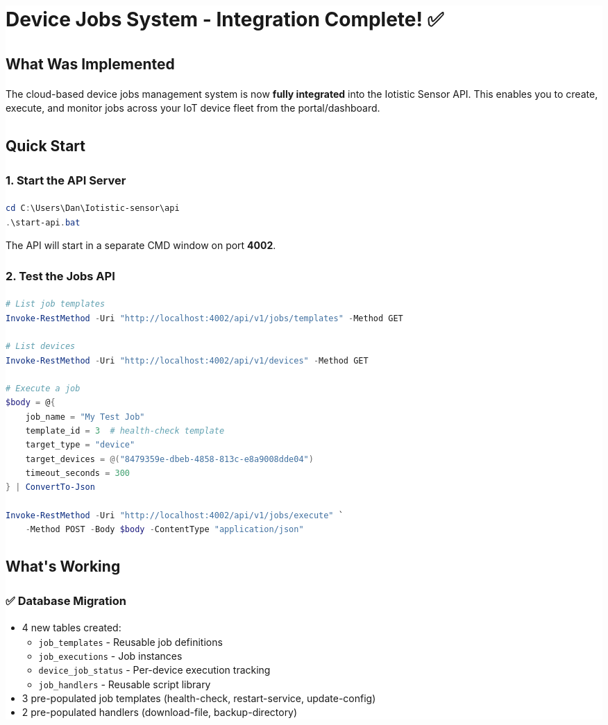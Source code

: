 # Device Jobs System - Integration Complete! ✅

## What Was Implemented

The cloud-based device jobs management system is now **fully integrated** into the Iotistic Sensor API. This enables you to create, execute, and monitor jobs across your IoT device fleet from the portal/dashboard.

## Quick Start

### 1. Start the API Server

```powershell
cd C:\Users\Dan\Iotistic-sensor\api
.\start-api.bat
```

The API will start in a separate CMD window on port **4002**.

### 2. Test the Jobs API

```powershell
# List job templates
Invoke-RestMethod -Uri "http://localhost:4002/api/v1/jobs/templates" -Method GET

# List devices
Invoke-RestMethod -Uri "http://localhost:4002/api/v1/devices" -Method GET

# Execute a job
$body = @{
    job_name = "My Test Job"
    template_id = 3  # health-check template
    target_type = "device"
    target_devices = @("8479359e-dbeb-4858-813c-e8a9008dde04")
    timeout_seconds = 300
} | ConvertTo-Json

Invoke-RestMethod -Uri "http://localhost:4002/api/v1/jobs/execute" `
    -Method POST -Body $body -ContentType "application/json"
```

## What's Working

### ✅ Database Migration
- 4 new tables created:
  - `job_templates` - Reusable job definitions
  - `job_executions` - Job instances
  - `device_job_status` - Per-device execution tracking
  - `job_handlers` - Reusable script library
- 3 pre-populated job templates (health-check, restart-service, update-config)
- 2 pre-populated handlers (download-file, backup-directory)
